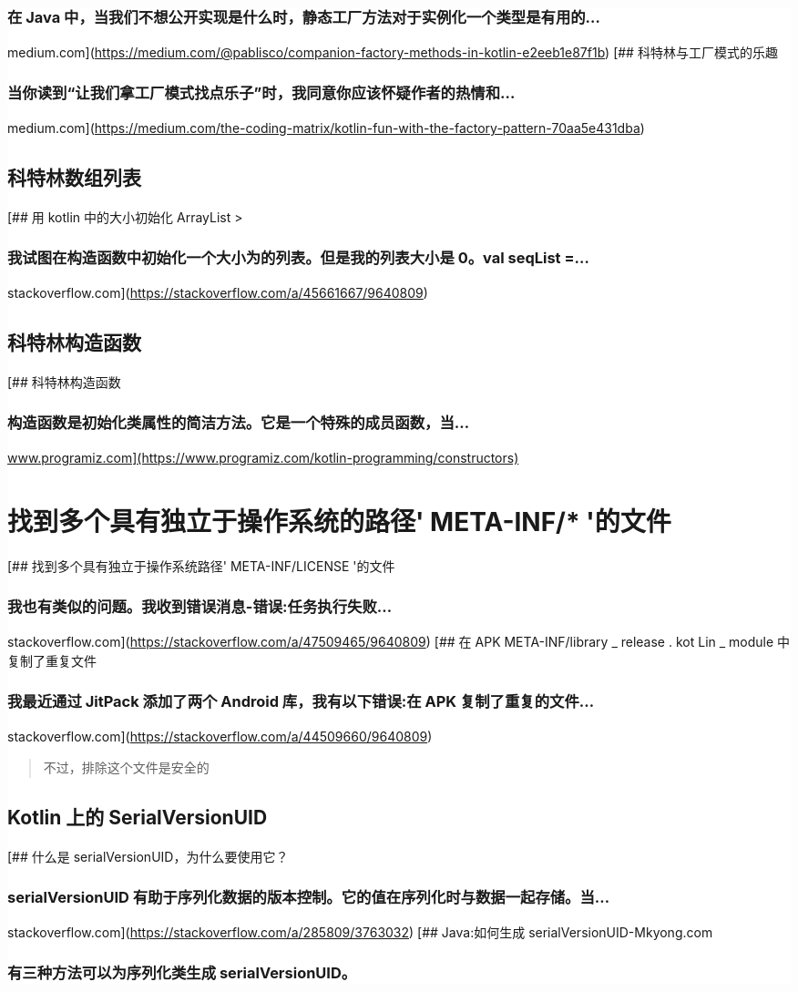 ### 在 Java 中，当我们不想公开实现是什么时，静态工厂方法对于实例化一个类型是有用的…

medium.com](https://medium.com/@pablisco/companion-factory-methods-in-kotlin-e2eeb1e87f1b) [](https://medium.com/the-coding-matrix/kotlin-fun-with-the-factory-pattern-70aa5e431dba) [## 科特林与工厂模式的乐趣

### 当你读到“让我们拿工厂模式找点乐子”时，我同意你应该怀疑作者的热情和…

medium.com](https://medium.com/the-coding-matrix/kotlin-fun-with-the-factory-pattern-70aa5e431dba) 

## 科特林数组列表

[](https://stackoverflow.com/a/45661667/9640809) [## 用 kotlin 中的大小初始化 ArrayList >

### 我试图在构造函数中初始化一个大小为的列表。但是我的列表大小是 0。val seqList =…

stackoverflow.com](https://stackoverflow.com/a/45661667/9640809) 

## 科特林构造函数

[](https://www.programiz.com/kotlin-programming/constructors) [## 科特林构造函数

### 构造函数是初始化类属性的简洁方法。它是一个特殊的成员函数，当…

www.programiz.com](https://www.programiz.com/kotlin-programming/constructors) 

# 找到多个具有独立于操作系统的路径' META-INF/* '的文件

[](https://stackoverflow.com/a/47509465/9640809) [## 找到多个具有独立于操作系统路径' META-INF/LICENSE '的文件

### 我也有类似的问题。我收到错误消息-错误:任务执行失败…

stackoverflow.com](https://stackoverflow.com/a/47509465/9640809) [](https://stackoverflow.com/a/44509660/9640809) [## 在 APK META-INF/library _ release . kot Lin _ module 中复制了重复文件

### 我最近通过 JitPack 添加了两个 Android 库，我有以下错误:在 APK 复制了重复的文件…

stackoverflow.com](https://stackoverflow.com/a/44509660/9640809) 

> 不过，排除这个文件是安全的

## Kotlin 上的 SerialVersionUID

[](https://stackoverflow.com/a/285809/3763032) [## 什么是 serialVersionUID，为什么要使用它？

### serialVersionUID 有助于序列化数据的版本控制。它的值在序列化时与数据一起存储。当…

stackoverflow.com](https://stackoverflow.com/a/285809/3763032) [](https://www.mkyong.com/java/how-to-generate-serialversionuid/) [## Java:如何生成 serialVersionUID-Mkyong.com

### 有三种方法可以为序列化类生成 serialVersionUID。
